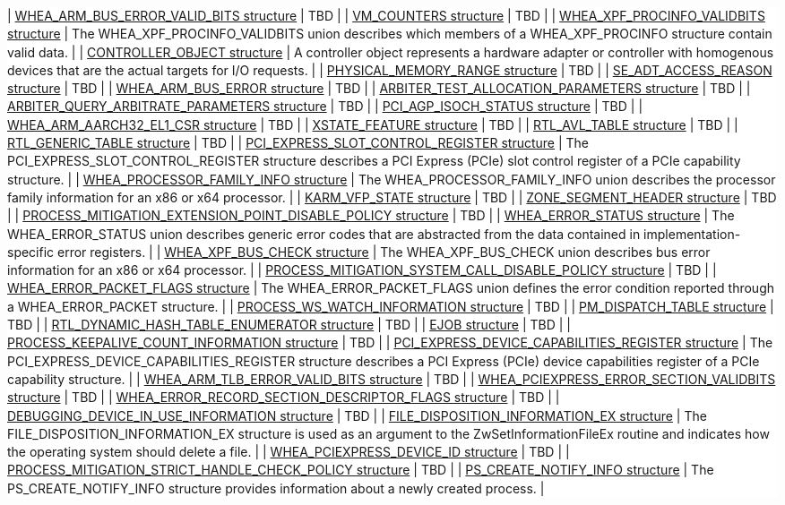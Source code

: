 | [WHEA_ARM_BUS_ERROR_VALID_BITS structure](ns-ntddk--whea-arm-bus-error-valid-bits.md) | TBD |
| [VM_COUNTERS structure](ns-ntddk--vm-counters.md) | TBD |
| [WHEA_XPF_PROCINFO_VALIDBITS structure](ns-ntddk--whea-xpf-procinfo-validbits.md) | The WHEA_XPF_PROCINFO_VALIDBITS union describes which members of a WHEA_XPF_PROCINFO structure contain valid data. |
| [CONTROLLER_OBJECT structure](ns-ntddk--controller-object.md) | A controller object represents a hardware adapter or controller with homogenous devices that are the actual targets for I/O requests. |
| [PHYSICAL_MEMORY_RANGE structure](ns-ntddk--physical-memory-range.md) | TBD |
| [SE_ADT_ACCESS_REASON structure](ns-ntddk--se-adt-access-reason.md) | TBD |
| [WHEA_ARM_BUS_ERROR structure](ns-ntddk--whea-arm-bus-error.md) | TBD |
| [ARBITER_TEST_ALLOCATION_PARAMETERS structure](ns-ntddk--arbiter-test-allocation-parameters.md) | TBD |
| [ARBITER_QUERY_ARBITRATE_PARAMETERS structure](ns-ntddk--arbiter-query-arbitrate-parameters.md) | TBD |
| [PCI_AGP_ISOCH_STATUS structure](ns-ntddk--pci-agp-isoch-status.md) | TBD |
| [WHEA_ARM_AARCH32_EL1_CSR structure](ns-ntddk--whea-arm-aarch32-el1-csr.md) | TBD |
| [XSTATE_FEATURE structure](ns-ntddk--xstate-feature.md) | TBD |
| [RTL_AVL_TABLE structure](ns-ntddk--rtl-avl-table.md) | TBD |
| [RTL_GENERIC_TABLE structure](ns-ntddk--rtl-generic-table.md) | TBD |
| [PCI_EXPRESS_SLOT_CONTROL_REGISTER structure](ns-ntddk--pci-express-slot-control-register.md) | The PCI_EXPRESS_SLOT_CONTROL_REGISTER structure describes a PCI Express (PCIe) slot control register of a PCIe capability structure. |
| [WHEA_PROCESSOR_FAMILY_INFO structure](ns-ntddk--whea-processor-family-info.md) | The WHEA_PROCESSOR_FAMILY_INFO union describes the processor family information for an x86 or x64 processor. |
| [KARM_VFP_STATE structure](ns-ntddk--karm-vfp-state.md) | TBD |
| [ZONE_SEGMENT_HEADER structure](ns-ntddk--zone-segment-header.md) | TBD |
| [PROCESS_MITIGATION_EXTENSION_POINT_DISABLE_POLICY structure](ns-ntddk--process-mitigation-extension-point-disable-policy.md) | TBD |
| [WHEA_ERROR_STATUS structure](ns-ntddk--whea-error-status.md) | The WHEA_ERROR_STATUS union describes generic error codes that are abstracted from the data contained in implementation-specific error registers. |
| [WHEA_XPF_BUS_CHECK structure](ns-ntddk--whea-xpf-bus-check.md) | The WHEA_XPF_BUS_CHECK union describes bus error information for an x86 or x64 processor. |
| [PROCESS_MITIGATION_SYSTEM_CALL_DISABLE_POLICY structure](ns-ntddk--process-mitigation-system-call-disable-policy.md) | TBD |
| [WHEA_ERROR_PACKET_FLAGS structure](ns-ntddk--whea-error-packet-flags.md) | The WHEA_ERROR_PACKET_FLAGS union defines the error condition reported through a WHEA_ERROR_PACKET structure. |
| [PROCESS_WS_WATCH_INFORMATION structure](ns-ntddk--process-ws-watch-information.md) | TBD |
| [PM_DISPATCH_TABLE structure](ns-ntddk--pm-dispatch-table.md) | TBD |
| [RTL_DYNAMIC_HASH_TABLE_ENUMERATOR structure](ns-ntddk--rtl-dynamic-hash-table-enumerator.md) | TBD |
| [EJOB structure](ns-ntddk--ejob~r1.md) | TBD |
| [PROCESS_KEEPALIVE_COUNT_INFORMATION structure](ns-ntddk--process-keepalive-count-information.md) | TBD |
| [PCI_EXPRESS_DEVICE_CAPABILITIES_REGISTER structure](ns-ntddk--pci-express-device-capabilities-register.md) | The PCI_EXPRESS_DEVICE_CAPABILITIES_REGISTER structure describes a PCI Express (PCIe) device capabilities register of a PCIe capability structure. |
| [WHEA_ARM_TLB_ERROR_VALID_BITS structure](ns-ntddk--whea-arm-tlb-error-valid-bits.md) | TBD |
| [WHEA_PCIEXPRESS_ERROR_SECTION_VALIDBITS structure](ns-ntddk--whea-pciexpress-error-section-validbits.md) | TBD |
| [WHEA_ERROR_RECORD_SECTION_DESCRIPTOR_FLAGS structure](ns-ntddk--whea-error-record-section-descriptor-flags.md) | TBD |
| [DEBUGGING_DEVICE_IN_USE_INFORMATION structure](ns-ntddk--debugging-device-in-use-information.md) | TBD |
| [FILE_DISPOSITION_INFORMATION_EX structure](ns-ntddk--file-disposition-information-ex.md) | The FILE_DISPOSITION_INFORMATION_EX structure is used as an argument to the ZwSetInformationFileEx routine and indicates how the operating system should delete a file. |
| [WHEA_PCIEXPRESS_DEVICE_ID structure](ns-ntddk--whea-pciexpress-device-id.md) | TBD |
| [PROCESS_MITIGATION_STRICT_HANDLE_CHECK_POLICY structure](ns-ntddk--process-mitigation-strict-handle-check-policy.md) | TBD |
| [PS_CREATE_NOTIFY_INFO structure](ns-ntddk--ps-create-notify-info.md) | The PS_CREATE_NOTIFY_INFO structure provides information about a newly created process. |